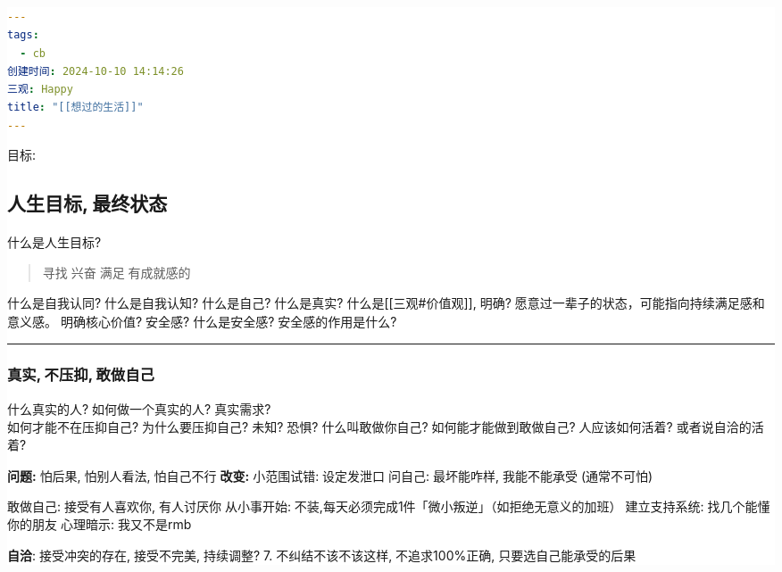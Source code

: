 ```yaml
---
tags:
  - cb
创建时间: 2024-10-10 14:14:26
三观: Happy
title: "[[想过的生活]]"
---
```

目标: 


## 人生目标, 最终状态

什么是人生目标? 
>寻找
>兴奋
>满足
>有成就感的



什么是自我认同? 
什么是自我认知? 
什么是自己? 
什么是真实? 
什么是[[三观#价值观]], 明确? 
愿意过一辈子的状态，可能指向持续满足感和意义感。
明确核心价值? 
安全感?  什么是安全感?  安全感的作用是什么? 

---


### 真实, 不压抑, 敢做自己
什么真实的人? 如何做一个真实的人? 真实需求?  
如何才能不在压抑自己?  为什么要压抑自己?  未知? 恐惧? 
什么叫敢做你自己? 如何能才能做到敢做自己? 
人应该如何活着?  或者说自洽的活着? 

**问题:** 怕后果, 怕别人看法, 怕自己不行
**改变:** 
小范围试错: 
设定发泄口
问自己: 最坏能咋样, 我能不能承受 (通常不可怕)


敢做自己: 接受有人喜欢你, 有人讨厌你
从小事开始: 不装,每天必须完成1件「微小叛逆」（如拒绝无意义的加班）
建立支持系统: 找几个能懂你的朋友
心理暗示: 我又不是rmb 

**自洽**: 接受冲突的存在, 接受不完美, 持续调整?
7. 不纠结不该不该这样, 不追求100%正确, 只要选自己能承受的后果
